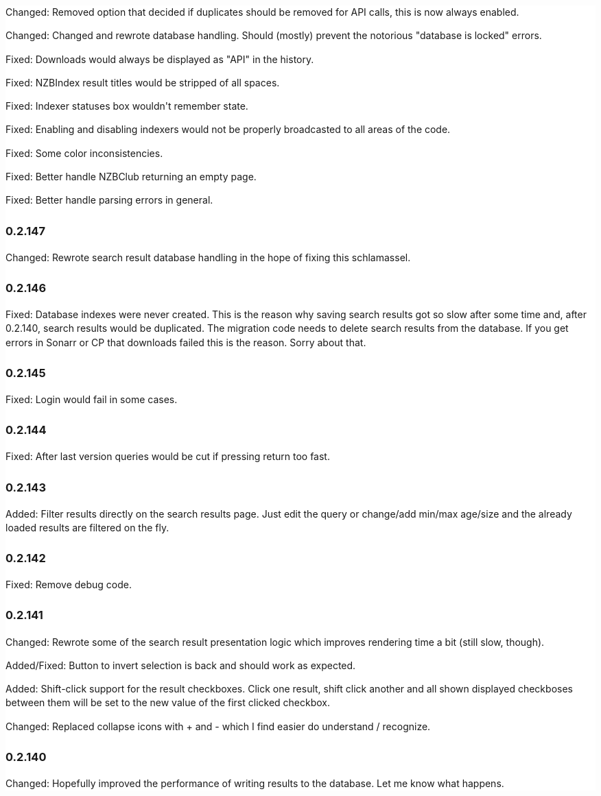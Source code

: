 Changed: Removed option that decided if duplicates should be removed for API calls, this is now always enabled.

Changed: Changed and rewrote database handling. Should (mostly) prevent the notorious "database is locked" errors.

Fixed: Downloads would always be displayed as "API" in the history. 
 
Fixed: NZBIndex result titles would be stripped of all spaces.

Fixed: Indexer statuses box wouldn't remember state.

Fixed: Enabling and disabling indexers would not be properly broadcasted to all areas of the code.

Fixed: Some color inconsistencies.

Fixed: Better handle NZBClub returning an empty page.

Fixed: Better handle parsing errors in general.

### 0.2.147
Changed: Rewrote search result database handling in the hope of fixing this schlamassel.

### 0.2.146
Fixed: Database indexes were never created. This is the reason why saving search results got so slow after some time and, after 0.2.140, search results would be duplicated. 
The migration code needs to delete search results from the database. If you get errors in Sonarr or CP that downloads failed this is the reason. Sorry about that. 

### 0.2.145
Fixed: Login would fail in some cases.

### 0.2.144
Fixed: After last version queries would be cut if pressing return too fast. 

### 0.2.143
Added: Filter results directly on the search results page. Just edit the query or change/add min/max age/size and the already loaded results are filtered on the fly. 

### 0.2.142
Fixed: Remove debug code.

### 0.2.141
Changed: Rewrote some of the search result presentation logic which improves rendering time a bit (still slow, though).

Added/Fixed: Button to invert selection is back and should work as expected.

Added: Shift-click support for the result checkboxes. Click one result, shift click another and all shown displayed checkboses between them will be set to the new value of the first clicked checkbox.
  
Changed: Replaced collapse icons with + and - which I find easier do understand / recognize.

### 0.2.140
Changed: Hopefully improved the performance of writing results to the database. Let me know what happens. 
